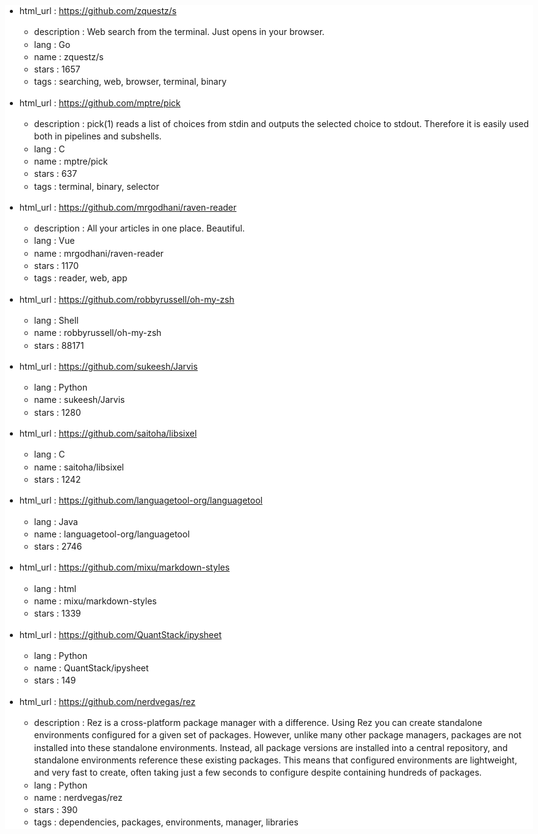 - html_url : https://github.com/zquestz/s
    - description : Web search from the terminal. Just opens in your browser.
    - lang : Go
    - name : zquestz/s
    - stars : 1657
    - tags : searching, web, browser, terminal, binary

- html_url : https://github.com/mptre/pick
    - description : pick(1) reads a list of choices from stdin and outputs the selected choice to stdout.
        Therefore it is easily used both in pipelines and subshells.
    - lang : C
    - name : mptre/pick
    - stars : 637
    - tags : terminal, binary, selector

- html_url : https://github.com/mrgodhani/raven-reader
    - description : All your articles in one place. Beautiful.
    - lang : Vue
    - name : mrgodhani/raven-reader
    - stars : 1170
    - tags : reader, web, app

- html_url : https://github.com/robbyrussell/oh-my-zsh
    - lang : Shell
    - name : robbyrussell/oh-my-zsh
    - stars : 88171

- html_url : https://github.com/sukeesh/Jarvis
    - lang : Python
    - name : sukeesh/Jarvis
    - stars : 1280

- html_url : https://github.com/saitoha/libsixel
    - lang : C
    - name : saitoha/libsixel
    - stars : 1242

- html_url : https://github.com/languagetool-org/languagetool
    - lang : Java
    - name : languagetool-org/languagetool
    - stars : 2746

- html_url : https://github.com/mixu/markdown-styles
    - lang : html
    - name : mixu/markdown-styles
    - stars : 1339

- html_url : https://github.com/QuantStack/ipysheet
    - lang : Python
    - name : QuantStack/ipysheet
    - stars : 149

- html_url : https://github.com/nerdvegas/rez
    - description : Rez is a cross-platform package manager with a difference. Using Rez you can create standalone environments configured for a given set of packages. However, unlike many other package managers, packages are not installed into these standalone environments. Instead, all package versions are installed into a central repository, and standalone environments reference these existing packages. This means that configured environments are lightweight, and very fast to create, often taking just a few seconds to configure despite containing hundreds of packages.
    - lang : Python
    - name : nerdvegas/rez
    - stars : 390
    - tags : dependencies, packages, environments, manager, libraries
